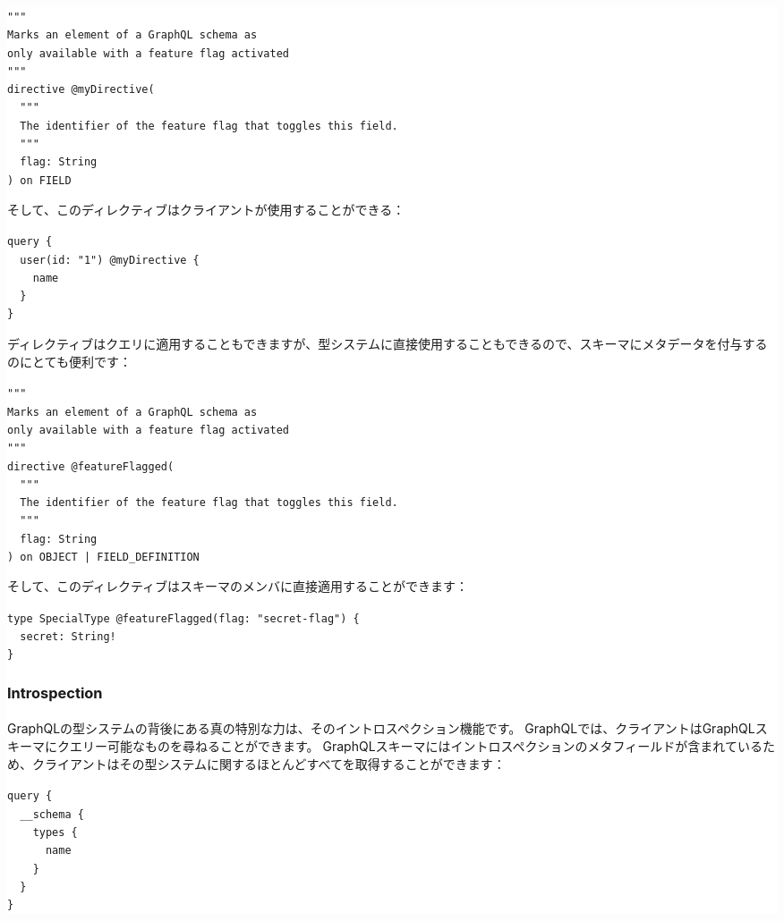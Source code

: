 ```gql
"""
Marks an element of a GraphQL schema as
only available with a feature flag activated 
"""
directive @myDirective(
  """
  The identifier of the feature flag that toggles this field. 
  """
  flag: String
) on FIELD
```

そして、このディレクティブはクライアントが使用することができる：

```gql
query {
  user(id: "1") @myDirective {
    name
  }
}
```

ディレクティブはクエリに適用することもできますが、型システムに直接使用することもできるので、スキーマにメタデータを付与するのにとても便利です：

```
"""
Marks an element of a GraphQL schema as
only available with a feature flag activated
"""
directive @featureFlagged(
  """
  The identifier of the feature flag that toggles this field. 
  """
  flag: String
) on OBJECT | FIELD_DEFINITION
```

そして、このディレクティブはスキーマのメンバに直接適用することができます：

```gql
type SpecialType @featureFlagged(flag: "secret-flag") {
  secret: String!
}
```

### Introspection

GraphQLの型システムの背後にある真の特別な力は、そのイントロスペクション機能です。
GraphQLでは、クライアントはGraphQLスキーマにクエリー可能なものを尋ねることができます。
GraphQLスキーマにはイントロスペクションのメタフィールドが含まれているため、クライアントはその型システムに関するほとんどすべてを取得することができます：

```gql
query {
  __schema {
    types {
      name
    }
  }
}
```
